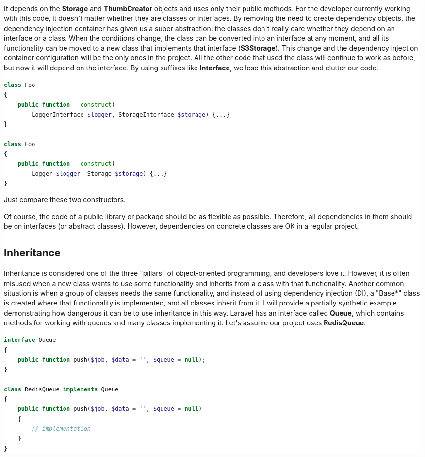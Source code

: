 It depends on the **Storage** and **ThumbCreator** objects and uses only their public methods. For the developer currently working with this code, it doesn't matter whether they are classes or interfaces. By removing the need to create dependency objects, the dependency injection container has given us a super abstraction: the classes don't really care whether they depend on an interface or a class. When the conditions change, the class can be converted into an interface at any moment, and all its functionality can be moved to a new class that implements that interface (**S3Storage**). This change and the dependency injection container configuration will be the only ones in the project. All the other code that used the class will continue to work as before, but now it will depend on the interface. By using suffixes like **Interface**, we lose this abstraction and clutter our code.

```php
class Foo
{
    public function __construct(
        LoggerInterface $logger, StorageInterface $storage) {...}
}

class Foo
{
    public function __construct(
        Logger $logger, Storage $storage) {...}
}
```

Just compare these two constructors.

Of course, the code of a public library or package should be as flexible as possible. Therefore, all dependencies in them should be on interfaces (or abstract classes). However, dependencies on concrete classes are OK in a regular project.

## Inheritance

Inheritance is considered one of the three "pillars" of object-oriented programming, and developers love it. However, it is often misused when a new class wants to use some functionality and inherits from a class with that functionality. Another common situation is when a group of classes needs the same functionality, and instead of using dependency injection (DI), a "Base*" class is created where that functionality is implemented, and all classes inherit from it. I will provide a partially synthetic example demonstrating how dangerous it can be to use inheritance in this way. Laravel has an interface called **Queue**, which contains methods for working with queues and many classes implementing it. Let's assume our project uses **RedisQueue**.

```php
interface Queue
{
    public function push($job, $data = '', $queue = null);
}

class RedisQueue implements Queue
{
    public function push($job, $data = '', $queue = null)
    {
        // implementation
    }
}
```
